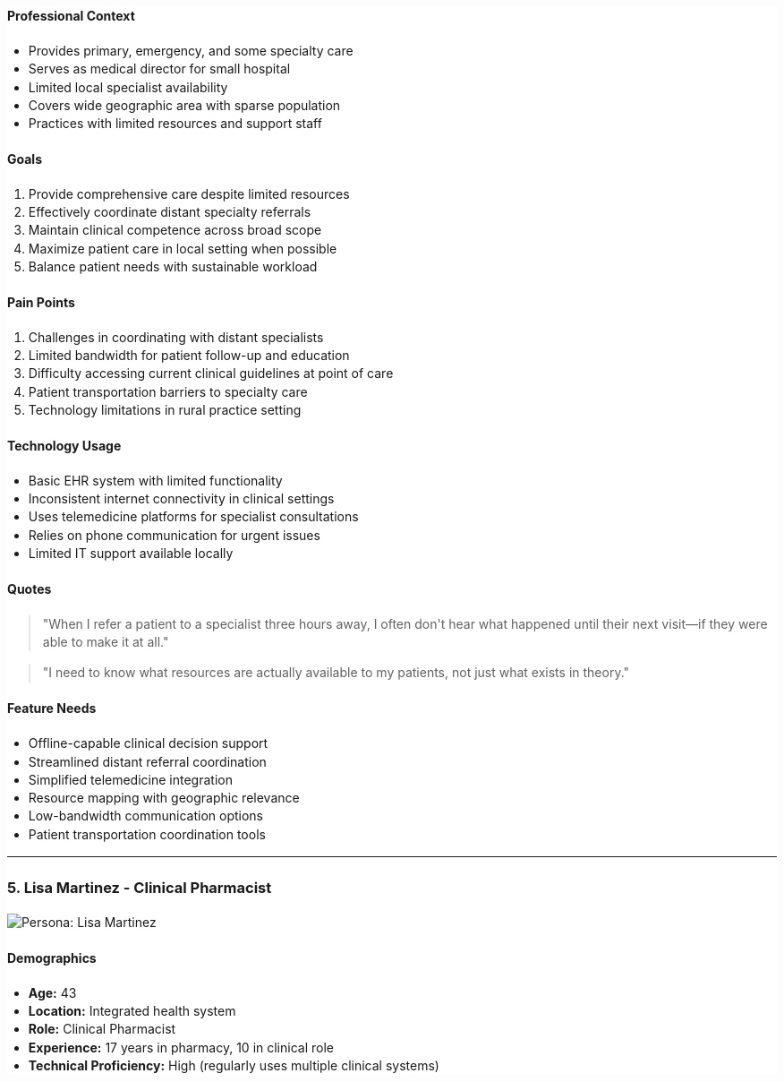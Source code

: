 #### Professional Context
- Provides primary, emergency, and some specialty care
- Serves as medical director for small hospital
- Limited local specialist availability
- Covers wide geographic area with sparse population
- Practices with limited resources and support staff

#### Goals
1. Provide comprehensive care despite limited resources
2. Effectively coordinate distant specialty referrals
3. Maintain clinical competence across broad scope
4. Maximize patient care in local setting when possible
5. Balance patient needs with sustainable workload

#### Pain Points
1. Challenges in coordinating with distant specialists
2. Limited bandwidth for patient follow-up and education
3. Difficulty accessing current clinical guidelines at point of care
4. Patient transportation barriers to specialty care
5. Technology limitations in rural practice setting

#### Technology Usage
- Basic EHR system with limited functionality
- Inconsistent internet connectivity in clinical settings
- Uses telemedicine platforms for specialist consultations
- Relies on phone communication for urgent issues
- Limited IT support available locally

#### Quotes
> "When I refer a patient to a specialist three hours away, I often don't hear what happened until their next visit—if they were able to make it at all."

> "I need to know what resources are actually available to my patients, not just what exists in theory."

#### Feature Needs
- Offline-capable clinical decision support
- Streamlined distant referral coordination
- Simplified telemedicine integration
- Resource mapping with geographic relevance
- Low-bandwidth communication options
- Patient transportation coordination tools

---

### 5. Lisa Martinez - Clinical Pharmacist

![Persona: Lisa Martinez](https://via.placeholder.com/150?text=Lisa)

#### Demographics
- **Age:** 43
- **Location:** Integrated health system
- **Role:** Clinical Pharmacist
- **Experience:** 17 years in pharmacy, 10 in clinical role
- **Technical Proficiency:** High (regularly uses multiple clinical systems)
